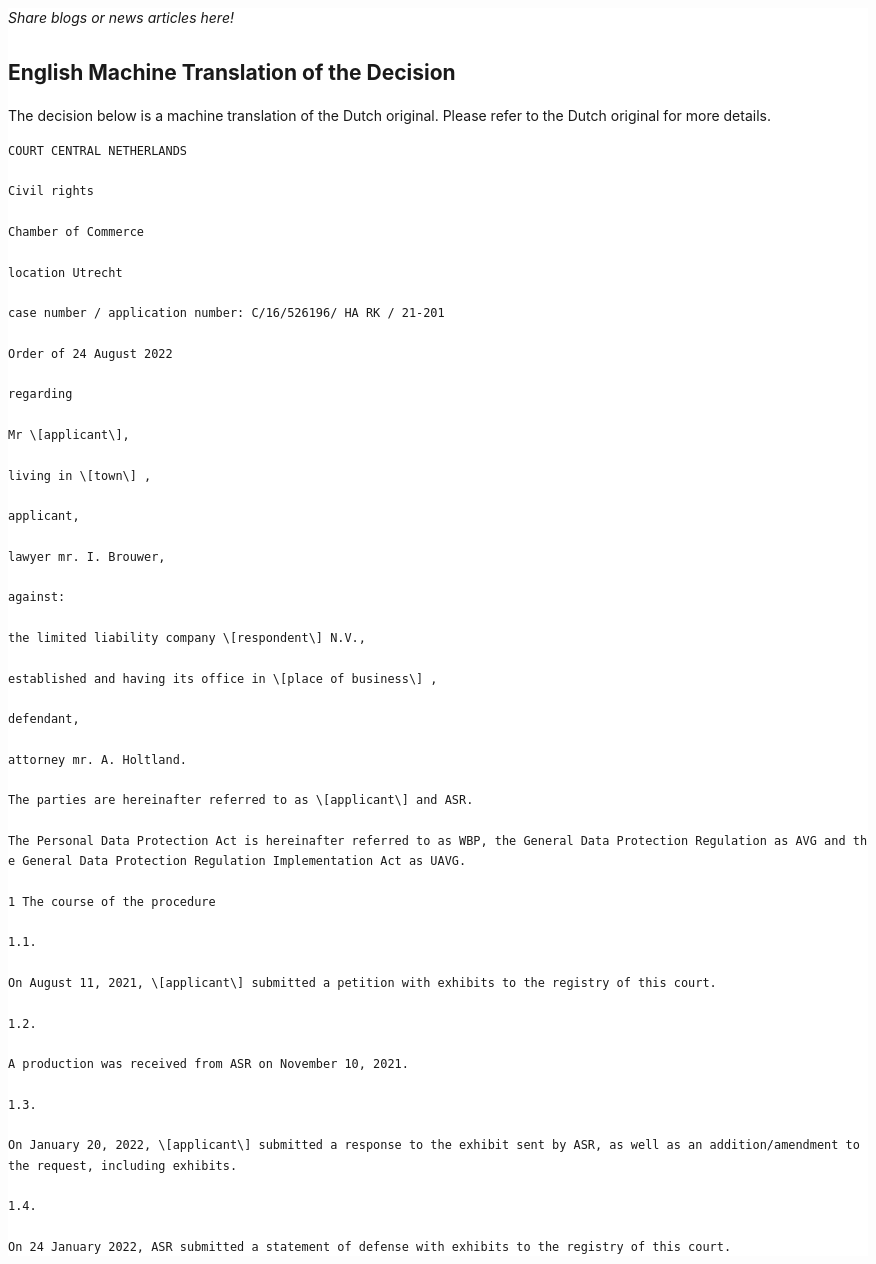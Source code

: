 _Share blogs or news articles here!_

## English Machine Translation of the Decision

The decision below is a machine translation of the Dutch original. Please refer to the Dutch original for more details.

```
COURT CENTRAL NETHERLANDS

Civil rights

Chamber of Commerce

location Utrecht

case number / application number: C/16/526196/ HA RK / 21-201

Order of 24 August 2022

regarding

Mr \[applicant\],

living in \[town\] ,

applicant,

lawyer mr. I. Brouwer,

against:

the limited liability company \[respondent\] N.V.,

established and having its office in \[place of business\] ,

defendant,

attorney mr. A. Holtland.

The parties are hereinafter referred to as \[applicant\] and ASR.

The Personal Data Protection Act is hereinafter referred to as WBP, the General Data Protection Regulation as AVG and the General Data Protection Regulation Implementation Act as UAVG.

1 The course of the procedure

1.1.

On August 11, 2021, \[applicant\] submitted a petition with exhibits to the registry of this court.

1.2.

A production was received from ASR on November 10, 2021.

1.3.

On January 20, 2022, \[applicant\] submitted a response to the exhibit sent by ASR, as well as an addition/amendment to the request, including exhibits.

1.4.

On 24 January 2022, ASR submitted a statement of defense with exhibits to the registry of this court.
```